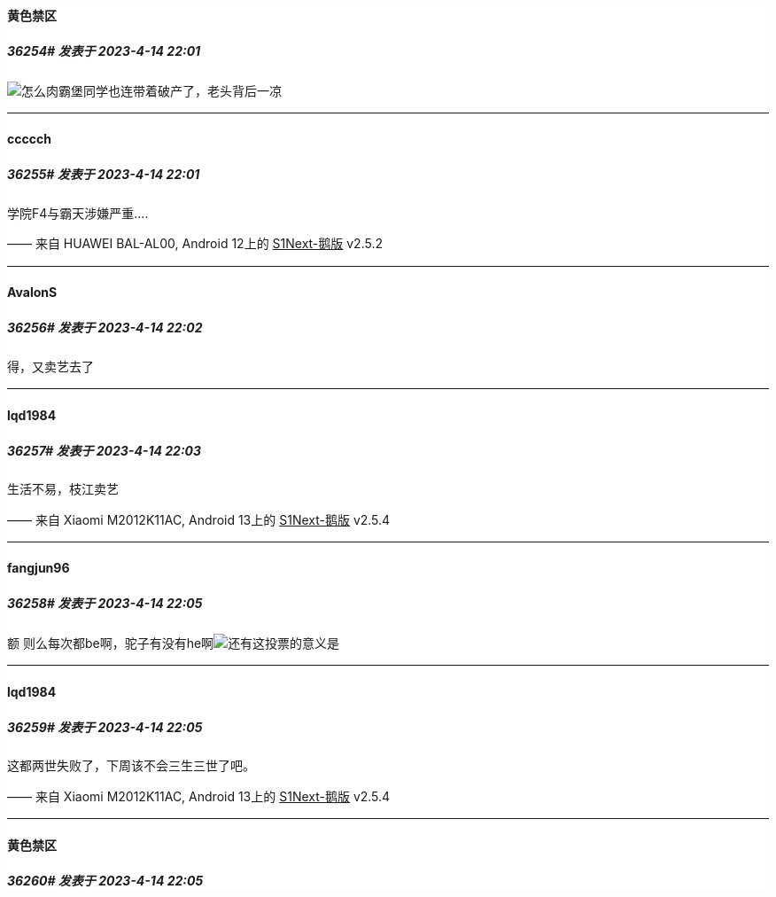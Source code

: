 ####  黄色禁区  
##### 36254#       发表于 2023-4-14 22:01

<img src="https://static.saraba1st.com/image/smiley/face2017/067.png" referrerpolicy="no-referrer">怎么肉霸堡同学也连带着破产了，老头背后一凉

*****

####  ccccch  
##### 36255#       发表于 2023-4-14 22:01

学院F4与霸天涉嫌严重....

—— 来自 HUAWEI BAL-AL00, Android 12上的 [S1Next-鹅版](https://github.com/ykrank/S1-Next/releases) v2.5.2

*****

####  AvalonS  
##### 36256#       发表于 2023-4-14 22:02

得，又卖艺去了


*****

####  lqd1984  
##### 36257#       发表于 2023-4-14 22:03

生活不易，枝江卖艺

—— 来自 Xiaomi M2012K11AC, Android 13上的 [S1Next-鹅版](https://github.com/ykrank/S1-Next/releases) v2.5.4

*****

####  fangjun96  
##### 36258#       发表于 2023-4-14 22:05

额 则么每次都be啊，驼子有没有he啊<img src="https://static.saraba1st.com/image/smiley/face2017/067.png" referrerpolicy="no-referrer">还有这投票的意义是

*****

####  lqd1984  
##### 36259#       发表于 2023-4-14 22:05

这都两世失败了，下周该不会三生三世了吧。

—— 来自 Xiaomi M2012K11AC, Android 13上的 [S1Next-鹅版](https://github.com/ykrank/S1-Next/releases) v2.5.4

*****

####  黄色禁区  
##### 36260#       发表于 2023-4-14 22:05
